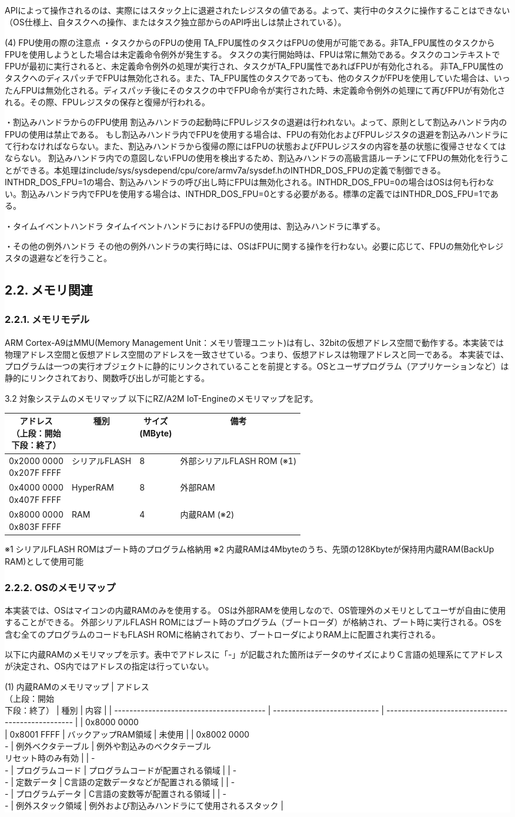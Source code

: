 APIによって操作されるのは、実際にはスタック上に退避されたレジスタの値である。よって、実行中のタスクに操作することはできない（OS仕様上、自タスクへの操作、またはタスク独立部からのAPI呼出しは禁止されている）。

(4) FPU使用の際の注意点
・タスクからのFPUの使用
TA_FPU属性のタスクはFPUの使用が可能である。非TA_FPU属性のタスクからFPUを使用しようとした場合は未定義命令例外が発生する。
タスクの実行開始時は、FPUは常に無効である。タスクのコンテキストでFPUが最初に実行されると、未定義命令例外の処理が実行され、タスクがTA_FPU属性であればFPUが有効化される。
非TA_FPU属性のタスクへのディスパッチでFPUは無効化される。また、TA_FPU属性のタスクであっても、他のタスクがFPUを使用していた場合は、いったんFPUは無効化される。ディスパッチ後にそのタスクの中でFPU命令が実行された時、未定義命令例外の処理にて再びFPUが有効化される。その際、FPUレジスタの保存と復帰が行われる。

・割込みハンドラからのFPU使用
割込みハンドラの起動時にFPUレジスタの退避は行われない。よって、原則として割込みハンドラ内のFPUの使用は禁止である。
もし割込みハンドラ内でFPUを使用する場合は、FPUの有効化およびFPUレジスタの退避を割込みハンドラにて行わなければならない。また、割込みハンドラから復帰の際にはFPUの状態およびFPUレジスタの内容を基の状態に復帰させなくてはならない。
割込みハンドラ内での意図しないFPUの使用を検出するため、割込みハンドラの高級言語ルーチンにてFPUの無効化を行うことができる。本処理はinclude/sys/sysdepend/cpu/core/armv7a/sysdef.hのINTHDR_DOS_FPUの定義で制御できる。
INTHDR_DOS_FPU=1の場合、割込みハンドラの呼び出し時にFPUは無効化される。INTHDR_DOS_FPU=0の場合はOSは何も行わない。割込みハンドラ内でFPUを使用する場合は、INTHDR_DOS_FPU=0とする必要がある。標準の定義ではINTHDR_DOS_FPU=1である。

・タイムイベントハンドラ
タイムイベントハンドラにおけるFPUの使用は、割込みハンドラに準ずる。

・その他の例外ハンドラ
その他の例外ハンドラの実行時には、OSはFPUに関する操作を行わない。必要に応じて、FPUの無効化やレジスタの退避などを行うこと。

## 2.2. メモリ関連
### 2.2.1. メモリモデル
ARM Cortex-A9はMMU(Memory Management Unit：メモリ管理ユニット)は有し、32bitの仮想アドレス空間で動作する。本実装では物理アドレス空間と仮想アドレス空間のアドレスを一致させている。つまり、仮想アドレスは物理アドレスと同一である。
本実装では、プログラムは一つの実行オブジェクトに静的にリンクされていることを前提とする。OSとユーザプログラム（アプリケーションなど）は静的にリンクされており、関数呼び出しが可能とする。

3.2 対象システムのメモリマップ
以下にRZ/A2M IoT-Engineのメモリマップを記す。

| アドレス<br>（上段：開始<br>下段：終了） | 種別          | サイズ<br>(MByte) | 備考                       |
| ---------------------------------------- | ------------- | ----------------- | -------------------------- |
| 0x2000 0000<br>0x207F FFFF               | シリアルFLASH | 8                 | 外部シリアルFLASH ROM (※1) |
| 0x4000 0000<br>0x407F FFFF               | HyperRAM      | 8                 | 外部RAM                    |
| 0x8000 0000<br>0x803F FFFF               | RAM           | 4                 | 内蔵RAM (※2)               |
※1 シリアルFLASH ROMはブート時のプログラム格納用
※2 内蔵RAMは4Mbyteのうち、先頭の128Kbyteが保持用内蔵RAM(BackUp RAM)として使用可能

### 2.2.2. OSのメモリマップ
本実装では、OSはマイコンの内蔵RAMのみを使用する。
OSは外部RAMを使用しなので、OS管理外のメモリとしてユーザが自由に使用することができる。
外部シリアルFLASH ROMにはブート時のプログラム（ブートローダ）が格納され、ブート時に実行される。OSを含む全てのプログラムのコードもFLASH ROMに格納されており、ブートローダによりRAM上に配置され実行される。

以下に内蔵RAMのメモリマップを示す。表中でアドレスに「-」が記載された箇所はデータのサイズによりＣ言語の処理系にてアドレスが決定され、OS内ではアドレスの指定は行っていない。

(1) 内蔵RAMのメモリマップ
| アドレス<br>（上段：開始<br>下段：終了） | 種別                         | 内容                                               |
| ---------------------------------------- | ---------------------------- | -------------------------------------------------- |
| 0x8000 0000<br>                          | 0x8001 FFFF                  | バックアップRAM領域                                | 未使用 |
| 0x8002 0000<br>-                         | 例外ベクタテーブル           | 例外や割込みのベクタテーブル<br>リセット時のみ有効 |
| -<br>-                                   | プログラムコード             | プログラムコードが配置される領域                   |
| -<br>-                                   | 定数データ                   | C言語の定数データなどが配置される領域              |
| -<br>-                                   | プログラムデータ             | C言語の変数等が配置される領域                      |
| -<br>-                                   | 例外スタック領域             | 例外および割込みハンドラにて使用されるスタック     |